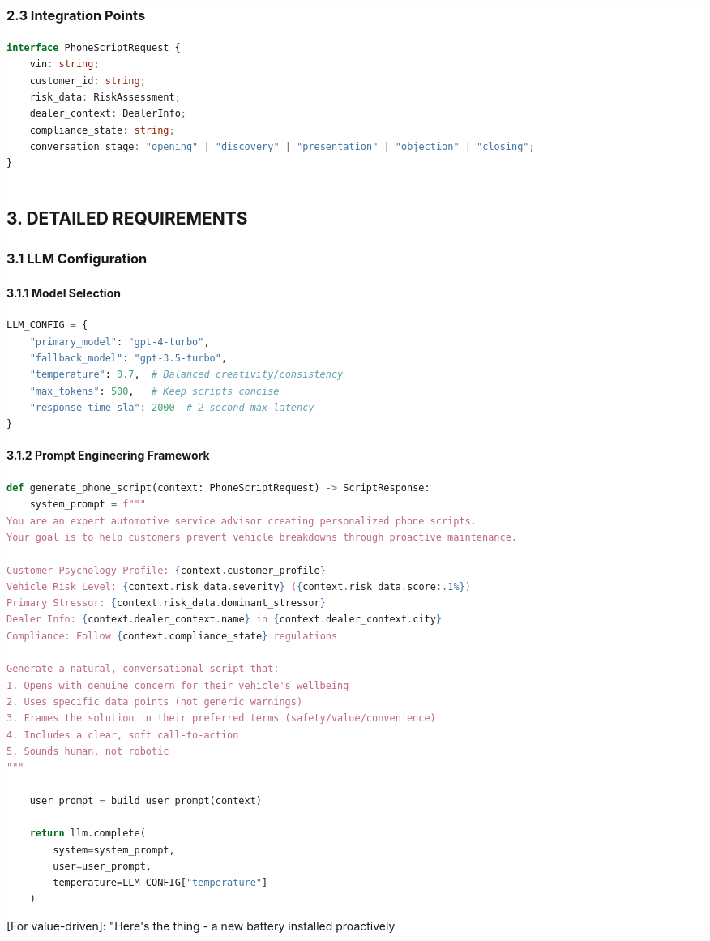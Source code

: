 ### 2.3 Integration Points
```typescript
interface PhoneScriptRequest {
    vin: string;
    customer_id: string;
    risk_data: RiskAssessment;
    dealer_context: DealerInfo;
    compliance_state: string;
    conversation_stage: "opening" | "discovery" | "presentation" | "objection" | "closing";
}
```

---

## 3. DETAILED REQUIREMENTS

### 3.1 LLM Configuration

#### 3.1.1 Model Selection
```python
LLM_CONFIG = {
    "primary_model": "gpt-4-turbo",
    "fallback_model": "gpt-3.5-turbo",
    "temperature": 0.7,  # Balanced creativity/consistency
    "max_tokens": 500,   # Keep scripts concise
    "response_time_sla": 2000  # 2 second max latency
}
```

#### 3.1.2 Prompt Engineering Framework
```python
def generate_phone_script(context: PhoneScriptRequest) -> ScriptResponse:
    system_prompt = f"""
You are an expert automotive service advisor creating personalized phone scripts.
Your goal is to help customers prevent vehicle breakdowns through proactive maintenance.

Customer Psychology Profile: {context.customer_profile}
Vehicle Risk Level: {context.risk_data.severity} ({context.risk_data.score:.1%})
Primary Stressor: {context.risk_data.dominant_stressor}
Dealer Info: {context.dealer_context.name} in {context.dealer_context.city}
Compliance: Follow {context.compliance_state} regulations

Generate a natural, conversational script that:
1. Opens with genuine concern for their vehicle's wellbeing
2. Uses specific data points (not generic warnings)
3. Frames the solution in their preferred terms (safety/value/convenience)
4. Includes a clear, soft call-to-action
5. Sounds human, not robotic
"""
    
    user_prompt = build_user_prompt(context)
    
    return llm.complete(
        system=system_prompt,
        user=user_prompt,
        temperature=LLM_CONFIG["temperature"]
    )
```


[For value-driven]: "Here's the thing - a new battery installed proactively 